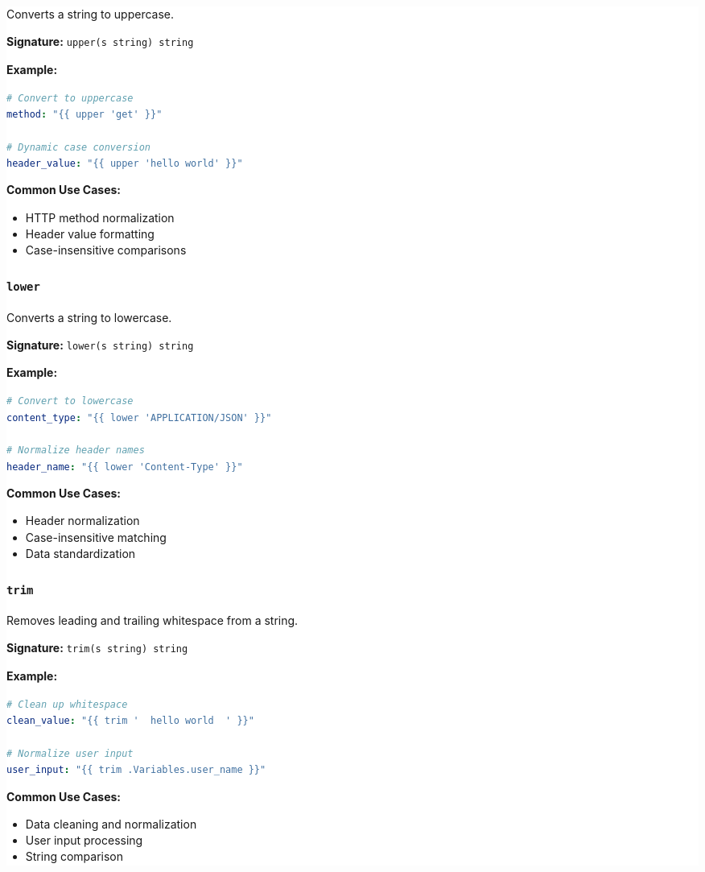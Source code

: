Converts a string to uppercase.

**Signature:** `upper(s string) string`

**Example:**
```yaml
# Convert to uppercase
method: "{{ upper 'get' }}"

# Dynamic case conversion
header_value: "{{ upper 'hello world' }}"
```

**Common Use Cases:**
- HTTP method normalization
- Header value formatting
- Case-insensitive comparisons

### `lower`

Converts a string to lowercase.

**Signature:** `lower(s string) string`

**Example:**
```yaml
# Convert to lowercase
content_type: "{{ lower 'APPLICATION/JSON' }}"

# Normalize header names
header_name: "{{ lower 'Content-Type' }}"
```

**Common Use Cases:**
- Header normalization
- Case-insensitive matching
- Data standardization

### `trim`

Removes leading and trailing whitespace from a string.

**Signature:** `trim(s string) string`

**Example:**
```yaml
# Clean up whitespace
clean_value: "{{ trim '  hello world  ' }}"

# Normalize user input
user_input: "{{ trim .Variables.user_name }}"
```

**Common Use Cases:**
- Data cleaning and normalization
- User input processing
- String comparison
